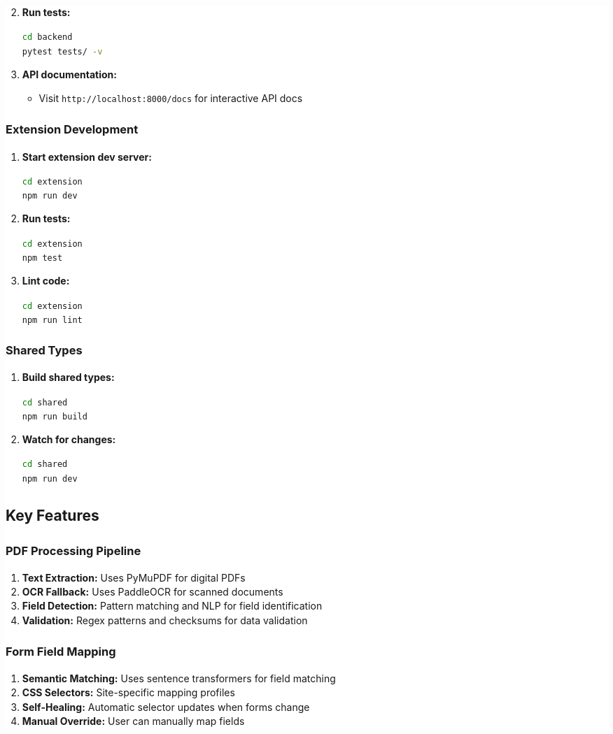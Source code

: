 2. **Run tests:**
   ```bash
   cd backend
   pytest tests/ -v
   ```

3. **API documentation:**
   - Visit `http://localhost:8000/docs` for interactive API docs

### Extension Development

1. **Start extension dev server:**
   ```bash
   cd extension
   npm run dev
   ```

2. **Run tests:**
   ```bash
   cd extension
   npm test
   ```

3. **Lint code:**
   ```bash
   cd extension
   npm run lint
   ```

### Shared Types

1. **Build shared types:**
   ```bash
   cd shared
   npm run build
   ```

2. **Watch for changes:**
   ```bash
   cd shared
   npm run dev
   ```

## Key Features

### PDF Processing Pipeline

1. **Text Extraction:** Uses PyMuPDF for digital PDFs
2. **OCR Fallback:** Uses PaddleOCR for scanned documents
3. **Field Detection:** Pattern matching and NLP for field identification
4. **Validation:** Regex patterns and checksums for data validation

### Form Field Mapping

1. **Semantic Matching:** Uses sentence transformers for field matching
2. **CSS Selectors:** Site-specific mapping profiles
3. **Self-Healing:** Automatic selector updates when forms change
4. **Manual Override:** User can manually map fields
